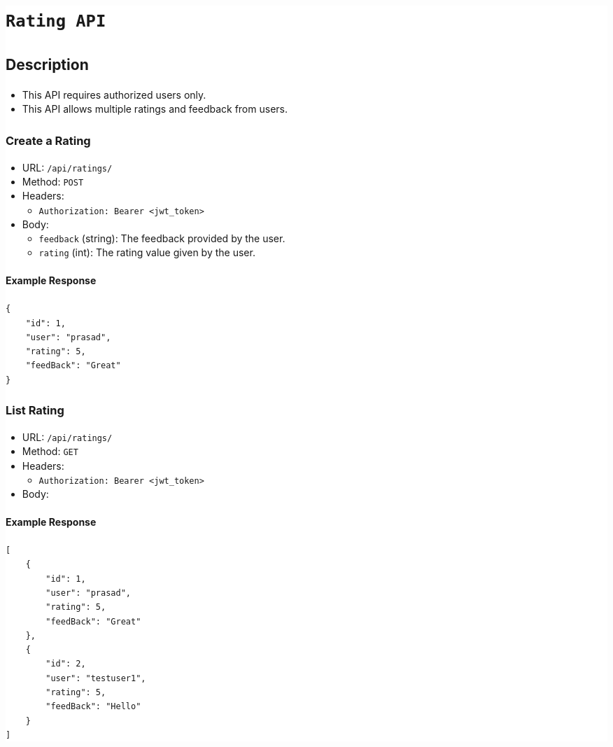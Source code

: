 # `Rating API`

## Description
- This API requires authorized users only.
- This API allows multiple ratings and feedback from users.

### Create a Rating
- URL: `/api/ratings/`
- Method: `POST`
- Headers:
  - `Authorization: Bearer <jwt_token>`
- Body:
  - `feedback` (string): The feedback provided by the user.
  - `rating` (int): The rating value given by the user.

#### Example Response
```
{
    "id": 1,
    "user": "prasad",
    "rating": 5,
    "feedBack": "Great"
}
```

### List Rating
- URL: `/api/ratings/`
- Method: `GET`
- Headers:
  - `Authorization: Bearer <jwt_token>`
- Body:
  

#### Example Response
```
[
    {
        "id": 1,
        "user": "prasad",
        "rating": 5,
        "feedBack": "Great"
    },
    {
        "id": 2,
        "user": "testuser1",
        "rating": 5,
        "feedBack": "Hello"
    }
]
```
